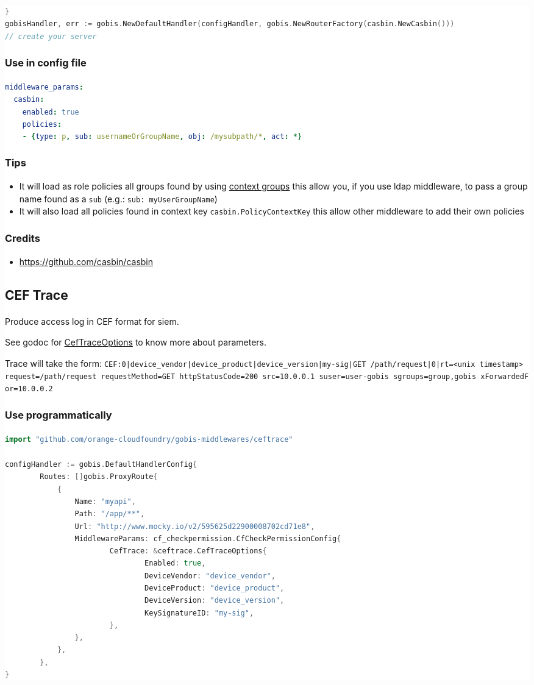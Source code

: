 ```go
}
gobisHandler, err := gobis.NewDefaultHandler(configHandler, gobis.NewRouterFactory(casbin.NewCasbin()))
// create your server
```

### Use in config file

```yaml
middleware_params:
  casbin:
    enabled: true
    policies:
    - {type: p, sub: usernameOrGroupName, obj: /mysubpath/*, act: *}
```

### Tips

- It will load as role policies all groups found by using [context groups](https://godoc.org/github.com/orange-cloudfoundry/gobis#Groups)
this allow you, if you use ldap middleware, to pass a group name found as a `sub` (e.g.: `sub: myUserGroupName`)
- It will also load all policies found in context key `casbin.PolicyContextKey` this allow other middleware to add their own policies

### Credits

- https://github.com/casbin/casbin

## CEF Trace

Produce access log in CEF format for siem.

See godoc for [CefTraceOptions](https://godoc.org/github.com/orange-cloudfoundry/gobis-middlewares/ceftrace#CefTraceOptions) to know more about parameters.

Trace will take the form:
`CEF:0|device_vendor|device_product|device_version|my-sig|GET /path/request|0|rt=<unix timestamp> request=/path/request requestMethod=GET httpStatusCode=200 src=10.0.0.1 suser=user-gobis sgroups=group,gobis xForwardedFor=10.0.0.2`

### Use programmatically

```go
import "github.com/orange-cloudfoundry/gobis-middlewares/ceftrace"

configHandler := gobis.DefaultHandlerConfig{
        Routes: []gobis.ProxyRoute{
            {
                Name: "myapi",
                Path: "/app/**",
                Url: "http://www.mocky.io/v2/595625d22900008702cd71e8",
                MiddlewareParams: cf_checkpermission.CfCheckPermissionConfig{
                        CefTrace: &ceftrace.CefTraceOptions{
                                Enabled: true,
                                DeviceVendor: "device_vendor",
                                DeviceProduct: "device_product",
                                DeviceVersion: "device_version",
                                KeySignatureID: "my-sig",
                        },
                },
            },
        },
}
```